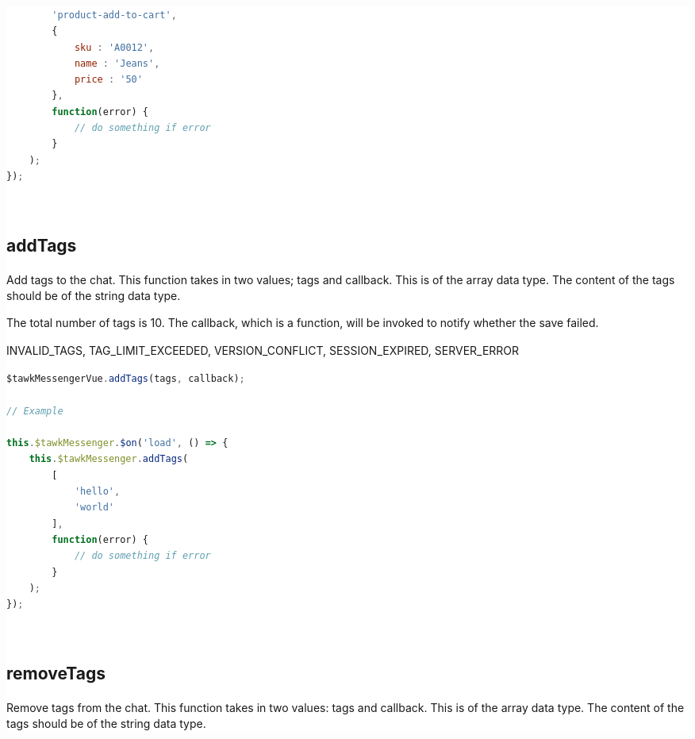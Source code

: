 ```js
        'product-add-to-cart',
        {
            sku : 'A0012',
            name : 'Jeans',
            price : '50'
        },
        function(error) {
            // do something if error
        }
    );
});
```

<br/>

## addTags
Add tags to the chat.
This function takes in two values; tags and callback.
This is of the array data type.
The content of the tags should be of the string data type.

The total number of tags is 10.
The callback, which is a function, will be invoked to notify whether the save failed.

INVALID_TAGS, TAG_LIMIT_EXCEEDED, VERSION_CONFLICT, SESSION_EXPIRED, SERVER_ERROR

```js
$tawkMessengerVue.addTags(tags, callback);

// Example

this.$tawkMessenger.$on('load', () => {
    this.$tawkMessenger.addTags(
        [
            'hello',
            'world'
        ],
        function(error) {
            // do something if error
        }
    );
});
```

<br/>

## removeTags
Remove tags from the chat.
This function takes in two values: tags and callback.
This is of the array data type.
The content of the tags should be of the string data type.
